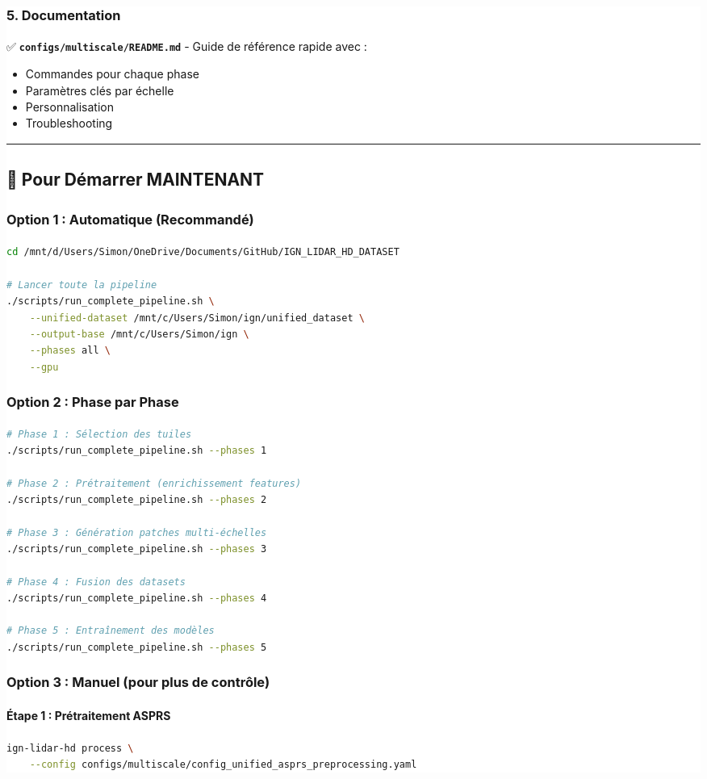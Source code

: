 ### 5. Documentation

✅ **`configs/multiscale/README.md`** - Guide de référence rapide avec :

- Commandes pour chaque phase
- Paramètres clés par échelle
- Personnalisation
- Troubleshooting

---

## 🚀 Pour Démarrer MAINTENANT

### Option 1 : Automatique (Recommandé)

```bash
cd /mnt/d/Users/Simon/OneDrive/Documents/GitHub/IGN_LIDAR_HD_DATASET

# Lancer toute la pipeline
./scripts/run_complete_pipeline.sh \
    --unified-dataset /mnt/c/Users/Simon/ign/unified_dataset \
    --output-base /mnt/c/Users/Simon/ign \
    --phases all \
    --gpu
```

### Option 2 : Phase par Phase

```bash
# Phase 1 : Sélection des tuiles
./scripts/run_complete_pipeline.sh --phases 1

# Phase 2 : Prétraitement (enrichissement features)
./scripts/run_complete_pipeline.sh --phases 2

# Phase 3 : Génération patches multi-échelles
./scripts/run_complete_pipeline.sh --phases 3

# Phase 4 : Fusion des datasets
./scripts/run_complete_pipeline.sh --phases 4

# Phase 5 : Entraînement des modèles
./scripts/run_complete_pipeline.sh --phases 5
```

### Option 3 : Manuel (pour plus de contrôle)

#### Étape 1 : Prétraitement ASPRS

```bash
ign-lidar-hd process \
    --config configs/multiscale/config_unified_asprs_preprocessing.yaml
```

